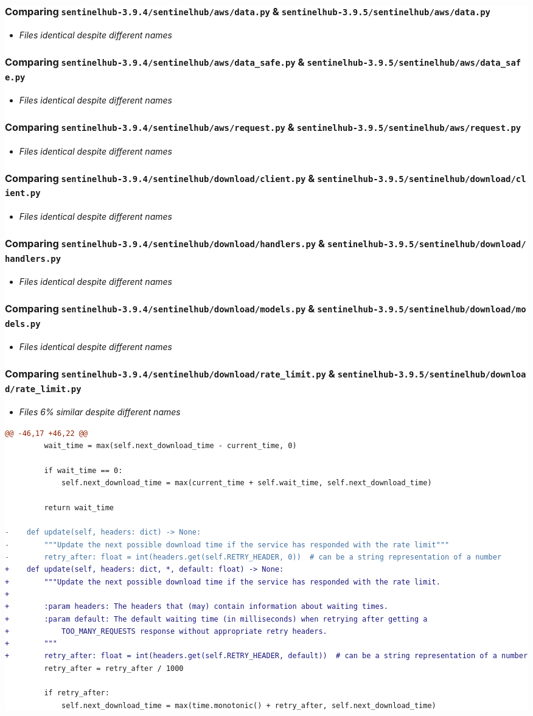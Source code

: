 ### Comparing `sentinelhub-3.9.4/sentinelhub/aws/data.py` & `sentinelhub-3.9.5/sentinelhub/aws/data.py`

 * *Files identical despite different names*

### Comparing `sentinelhub-3.9.4/sentinelhub/aws/data_safe.py` & `sentinelhub-3.9.5/sentinelhub/aws/data_safe.py`

 * *Files identical despite different names*

### Comparing `sentinelhub-3.9.4/sentinelhub/aws/request.py` & `sentinelhub-3.9.5/sentinelhub/aws/request.py`

 * *Files identical despite different names*

### Comparing `sentinelhub-3.9.4/sentinelhub/download/client.py` & `sentinelhub-3.9.5/sentinelhub/download/client.py`

 * *Files identical despite different names*

### Comparing `sentinelhub-3.9.4/sentinelhub/download/handlers.py` & `sentinelhub-3.9.5/sentinelhub/download/handlers.py`

 * *Files identical despite different names*

### Comparing `sentinelhub-3.9.4/sentinelhub/download/models.py` & `sentinelhub-3.9.5/sentinelhub/download/models.py`

 * *Files identical despite different names*

### Comparing `sentinelhub-3.9.4/sentinelhub/download/rate_limit.py` & `sentinelhub-3.9.5/sentinelhub/download/rate_limit.py`

 * *Files 6% similar despite different names*

```diff
@@ -46,17 +46,22 @@
         wait_time = max(self.next_download_time - current_time, 0)
 
         if wait_time == 0:
             self.next_download_time = max(current_time + self.wait_time, self.next_download_time)
 
         return wait_time
 
-    def update(self, headers: dict) -> None:
-        """Update the next possible download time if the service has responded with the rate limit"""
-        retry_after: float = int(headers.get(self.RETRY_HEADER, 0))  # can be a string representation of a number
+    def update(self, headers: dict, *, default: float) -> None:
+        """Update the next possible download time if the service has responded with the rate limit.
+
+        :param headers: The headers that (may) contain information about waiting times.
+        :param default: The default waiting time (in milliseconds) when retrying after getting a
+            TOO_MANY_REQUESTS response without appropriate retry headers.
+        """
+        retry_after: float = int(headers.get(self.RETRY_HEADER, default))  # can be a string representation of a number
         retry_after = retry_after / 1000
 
         if retry_after:
             self.next_download_time = max(time.monotonic() + retry_after, self.next_download_time)
```